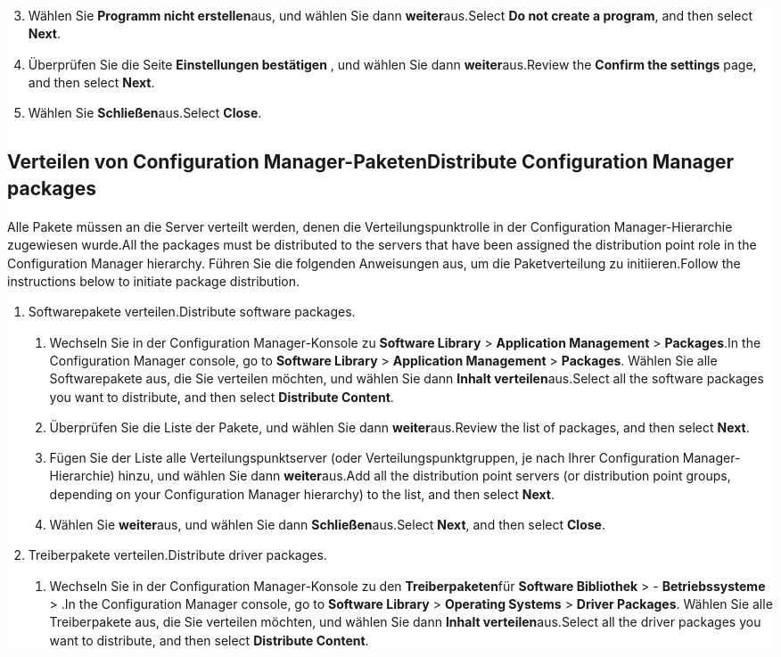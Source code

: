 3.  <span data-ttu-id="8ccd2-353">Wählen Sie **Programm nicht erstellen**aus, und wählen Sie dann **weiter**aus.</span><span class="sxs-lookup"><span data-stu-id="8ccd2-353">Select **Do not create a program**, and then select **Next**.</span></span>

4.  <span data-ttu-id="8ccd2-354">Überprüfen Sie die Seite **Einstellungen bestätigen** , und wählen Sie dann **weiter**aus.</span><span class="sxs-lookup"><span data-stu-id="8ccd2-354">Review the **Confirm the settings** page, and then select **Next**.</span></span>

5.  <span data-ttu-id="8ccd2-355">Wählen Sie **Schließen**aus.</span><span class="sxs-lookup"><span data-stu-id="8ccd2-355">Select **Close**.</span></span>



## <a name="distribute-configuration-manager-packages"></a><span data-ttu-id="8ccd2-356">Verteilen von Configuration Manager-Paketen</span><span class="sxs-lookup"><span data-stu-id="8ccd2-356">Distribute Configuration Manager packages</span></span>

<span data-ttu-id="8ccd2-357">Alle Pakete müssen an die Server verteilt werden, denen die Verteilungspunktrolle in der Configuration Manager-Hierarchie zugewiesen wurde.</span><span class="sxs-lookup"><span data-stu-id="8ccd2-357">All the packages must be distributed to the servers that have been assigned the distribution point role in the Configuration Manager hierarchy.</span></span> <span data-ttu-id="8ccd2-358">Führen Sie die folgenden Anweisungen aus, um die Paketverteilung zu initiieren.</span><span class="sxs-lookup"><span data-stu-id="8ccd2-358">Follow the instructions below to initiate package distribution.</span></span>

1.  <span data-ttu-id="8ccd2-359">Softwarepakete verteilen.</span><span class="sxs-lookup"><span data-stu-id="8ccd2-359">Distribute software packages.</span></span>

    1.  <span data-ttu-id="8ccd2-360">Wechseln Sie in der Configuration Manager-Konsole zu **Software Library** \> **Application Management** \> **Packages**.</span><span class="sxs-lookup"><span data-stu-id="8ccd2-360">In the Configuration Manager console, go to **Software Library** \> **Application Management** \> **Packages**.</span></span> <span data-ttu-id="8ccd2-361">Wählen Sie alle Softwarepakete aus, die Sie verteilen möchten, und wählen Sie dann **Inhalt verteilen**aus.</span><span class="sxs-lookup"><span data-stu-id="8ccd2-361">Select all the software packages you want to distribute, and then select **Distribute Content**.</span></span>

    2.  <span data-ttu-id="8ccd2-362">Überprüfen Sie die Liste der Pakete, und wählen Sie dann **weiter**aus.</span><span class="sxs-lookup"><span data-stu-id="8ccd2-362">Review the list of packages, and then select **Next**.</span></span>

    3.  <span data-ttu-id="8ccd2-363">Fügen Sie der Liste alle Verteilungspunktserver (oder Verteilungspunktgruppen, je nach Ihrer Configuration Manager-Hierarchie) hinzu, und wählen Sie dann **weiter**aus.</span><span class="sxs-lookup"><span data-stu-id="8ccd2-363">Add all the distribution point servers (or distribution point groups, depending on your Configuration Manager hierarchy) to the list, and then select **Next**.</span></span>

    4.  <span data-ttu-id="8ccd2-364">Wählen Sie **weiter**aus, und wählen Sie dann **Schließen**aus.</span><span class="sxs-lookup"><span data-stu-id="8ccd2-364">Select **Next**, and then select **Close**.</span></span>

2.  <span data-ttu-id="8ccd2-365">Treiberpakete verteilen.</span><span class="sxs-lookup"><span data-stu-id="8ccd2-365">Distribute driver packages.</span></span>

    1.  <span data-ttu-id="8ccd2-366">Wechseln Sie in der Configuration Manager-Konsole zu den **Treiberpaketen**für **Software Bibliothek** \> - **Betriebssysteme** \> .</span><span class="sxs-lookup"><span data-stu-id="8ccd2-366">In the Configuration Manager console, go to **Software Library** \> **Operating Systems** \> **Driver Packages**.</span></span> <span data-ttu-id="8ccd2-367">Wählen Sie alle Treiberpakete aus, die Sie verteilen möchten, und wählen Sie dann **Inhalt verteilen**aus.</span><span class="sxs-lookup"><span data-stu-id="8ccd2-367">Select all the driver packages you want to distribute, and then select **Distribute Content**.</span></span>
